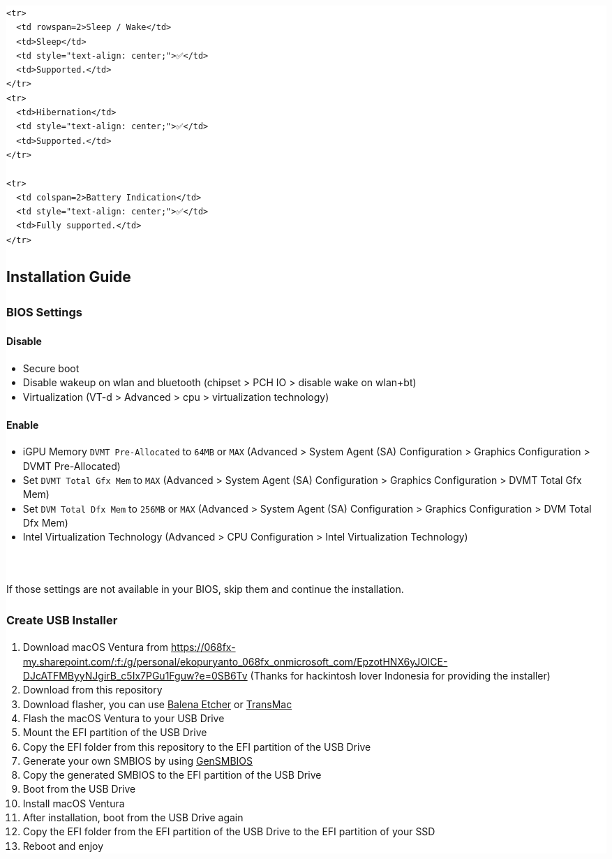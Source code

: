     <tr>
      <td rowspan=2>Sleep / Wake</td>
      <td>Sleep</td>
      <td style="text-align: center;">✅</td>
      <td>Supported.</td>
    </tr>
    <tr>
      <td>Hibernation</td>
      <td style="text-align: center;">✅</td>
      <td>Supported.</td>
    </tr>
  
    <tr>
      <td colspan=2>Battery Indication</td>
      <td style="text-align: center;">✅</td>
      <td>Fully supported.</td>
    </tr>
</table>

## Installation Guide

### BIOS Settings
#### Disable
* Secure boot
* Disable wakeup on wlan and bluetooth (chipset > PCH IO > disable wake on wlan+bt)
* Virtualization (VT-d > Advanced > cpu > virtualization technology)

#### Enable
* iGPU Memory `DVMT Pre-Allocated` to `64MB` or `MAX` (Advanced > System Agent (SA) Configuration > Graphics Configuration > DVMT Pre-Allocated)
* Set `DVMT Total Gfx Mem` to `MAX` (Advanced > System Agent (SA) Configuration > Graphics Configuration > DVMT Total Gfx Mem)
* Set `DVM Total Dfx Mem` to `256MB` or `MAX` (Advanced > System Agent (SA) Configuration > Graphics Configuration > DVM Total Dfx Mem)
* Intel Virtualization Technology (Advanced > CPU Configuration > Intel Virtualization Technology)
<br>
<br>
If those settings are not available in your BIOS, skip them and continue the installation.

### Create USB Installer
1. Download macOS Ventura from https://068fx-my.sharepoint.com/:f:/g/personal/ekopuryanto_068fx_onmicrosoft_com/EpzotHNX6yJOlCE-DJcATFMByyNJgirB_c5Ix7PGu1Fguw?e=0SB6Tv (Thanks for hackintosh lover Indonesia for providing the installer)
2. Download from this repository
3. Download flasher, you can use [Balena Etcher](https://www.balena.io/etcher/) or [TransMac](https://www.acutesystems.com/scrtm.htm)
4. Flash the macOS Ventura to your USB Drive
5. Mount the EFI partition of the USB Drive
6. Copy the EFI folder from this repository to the EFI partition of the USB Drive
7. Generate your own SMBIOS by using [GenSMBIOS](https://github.com/corpnewt/GenSMBIOS)
8. Copy the generated SMBIOS to the EFI partition of the USB Drive
9. Boot from the USB Drive
10. Install macOS Ventura
11. After installation, boot from the USB Drive again
12. Copy the EFI folder from the EFI partition of the USB Drive to the EFI partition of your SSD
13. Reboot and enjoy
